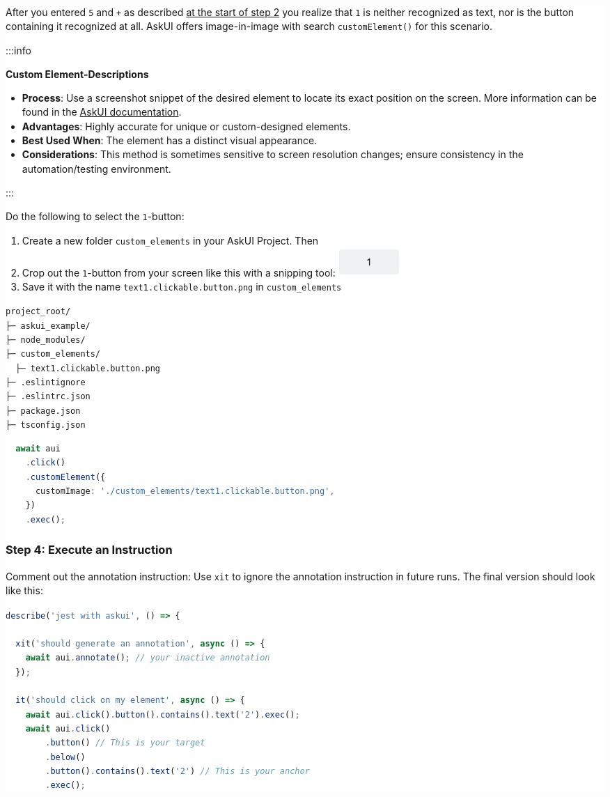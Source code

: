 After you entered `5` and `+` as described [at the start of step 2](#step-2-identifying-and-interacting-with-your-target-element) you realize that `1` is neither recognized as text, nor is the button containing it recognized at all. AskUI offers image-in-image with search `customElement()` for this scenario.

:::info

**Custom Element-Descriptions**

- **Process**: Use a screenshot snippet of the desired element to locate its exact position on the screen. More information can be found in the [AskUI documentation](../03-Element%20Selection/custom-elements.md).
- **Advantages**: Highly accurate for unique or custom-designed elements.
- **Best Used When**: The element has a distinct visual appearance.
- **Considerations**: This method is sometimes sensitive to screen resolution changes; ensure consistency in the automation/testing environment.

:::

Do the following to select the `1`-button:

1. Create a new folder `custom_elements` in your AskUI Project. Then 
2. Crop out the `1`-button from your screen like this with a snipping tool: ![Cropped out `1`-button](./images/create-first-instruction-one-button.png)
3. Save it with the name `text1.clickable.button.png` in `custom_elements`

```bash
project_root/
├─ askui_example/
├─ node_modules/
├─ custom_elements/
  ├─ text1.clickable.button.png
├─ .eslintignore
├─ .eslintrc.json
├─ package.json
├─ tsconfig.json
```

```typescript
  await aui
    .click()
    .customElement({
      customImage: './custom_elements/text1.clickable.button.png',
    })
    .exec();
```

### Step 4: Execute an Instruction

Comment out the annotation instruction: Use `xit` to ignore the annotation instruction in future runs.
The final version should look like this:

```typescript title="askui_example/my-first-askui-test-suite.test.ts" showLineNumbers
describe('jest with askui', () => {

  xit('should generate an annotation', async () => {
    await aui.annotate(); // your inactive annotation
  });

  it('should click on my element', async () => {
    await aui.click().button().contains().text('2').exec();
    await aui.click()
        .button() // This is your target
        .below()
        .button().contains().text('2') // This is your anchor
        .exec();
```